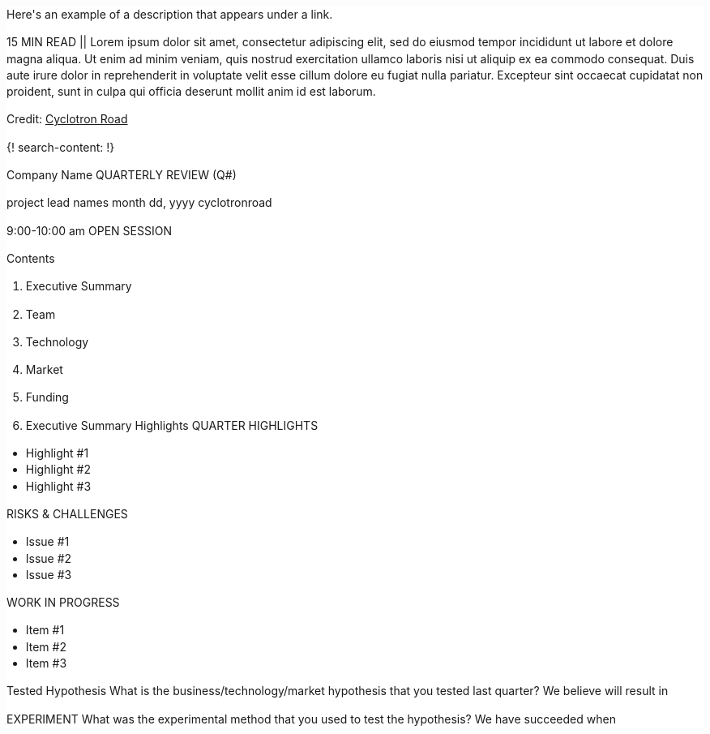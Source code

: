 Here's an example of a description that appears under a link.

15 MIN READ || Lorem ipsum dolor sit amet, consectetur adipiscing elit, sed do eiusmod tempor incididunt ut labore et dolore magna aliqua. Ut enim ad minim veniam, quis nostrud exercitation ullamco laboris nisi ut aliquip ex ea commodo consequat. Duis aute irure dolor in reprehenderit in voluptate velit esse cillum dolore eu fugiat nulla pariatur. Excepteur sint occaecat cupidatat non proident, sunt in culpa qui officia deserunt mollit anim id est laborum.

Credit: [Cyclotron Road](http://www.cyclotronroad.org/)


{! search-content: !}


Company Name
QUARTERLY REVIEW (Q#)

project lead names
month dd, yyyy
cyclotronroad


9:00-10:00 am
OPEN SESSION


Contents
1. Executive Summary
2. Team
3. Technology
4. Market
5. Funding


1.  Executive Summary
Highlights
QUARTER HIGHLIGHTS
* Highlight #1
* Highlight #2
* Highlight #3

RISKS & CHALLENGES
* Issue #1
* Issue #2
* Issue #3

WORK IN PROGRESS
* Item #1
* Item #2
* Item #3


Tested Hypothesis
What is the business/technology/market hypothesis that you tested last quarter?
We believe <this action> will result in <this outcome>

EXPERIMENT
What was the experimental method that you used to test the hypothesis?
We have succeeded when <we see a measurable signal>
